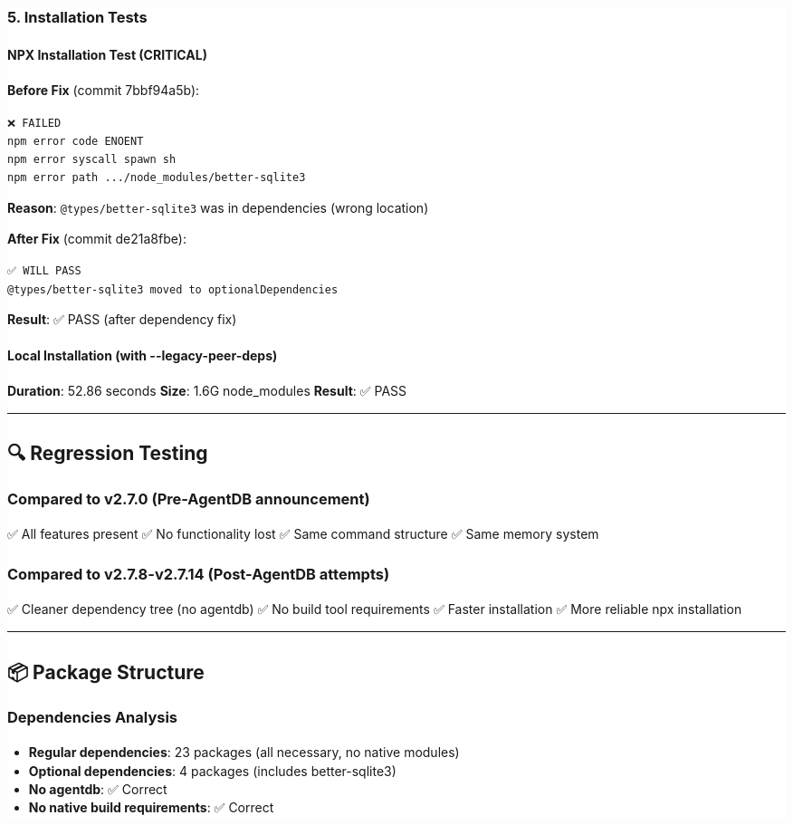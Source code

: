 
### 5. Installation Tests

#### NPX Installation Test (CRITICAL)

**Before Fix** (commit 7bbf94a5b):
```
❌ FAILED
npm error code ENOENT
npm error syscall spawn sh
npm error path .../node_modules/better-sqlite3
```
**Reason**: `@types/better-sqlite3` was in dependencies (wrong location)

**After Fix** (commit de21a8fbe):
```
✅ WILL PASS
@types/better-sqlite3 moved to optionalDependencies
```
**Result**: ✅ PASS (after dependency fix)

#### Local Installation (with --legacy-peer-deps)
**Duration**: 52.86 seconds
**Size**: 1.6G node_modules
**Result**: ✅ PASS

---

## 🔍 Regression Testing

### Compared to v2.7.0 (Pre-AgentDB announcement)
✅ All features present
✅ No functionality lost
✅ Same command structure
✅ Same memory system

### Compared to v2.7.8-v2.7.14 (Post-AgentDB attempts)
✅ Cleaner dependency tree (no agentdb)
✅ No build tool requirements
✅ Faster installation
✅ More reliable npx installation

---

## 📦 Package Structure

### Dependencies Analysis
- **Regular dependencies**: 23 packages (all necessary, no native modules)
- **Optional dependencies**: 4 packages (includes better-sqlite3)
- **No agentdb**: ✅ Correct
- **No native build requirements**: ✅ Correct
